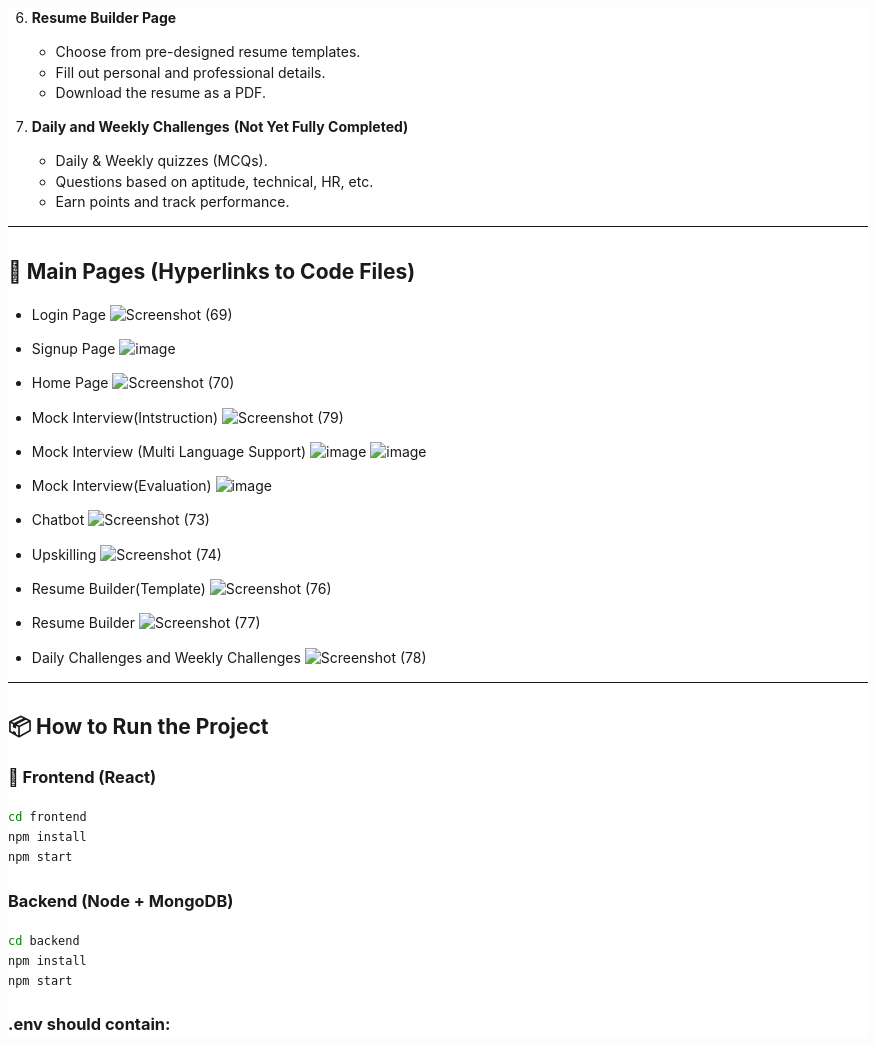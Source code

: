 6. **Resume Builder Page**
   - Choose from pre-designed resume templates.
   - Fill out personal and professional details.
   - Download the resume as a PDF.

7. **Daily and Weekly Challenges** **(Not Yet Fully Completed)**
   - Daily & Weekly quizzes (MCQs).
   - Questions based on aptitude, technical, HR, etc.
   - Earn points and track performance.

---

## 🔗 Main Pages (Hyperlinks to Code Files)

- Login Page ![Screenshot (69)](https://github.com/user-attachments/assets/f458bd13-95a7-4f28-99b0-5df6439e95cf)

- Signup Page ![image](https://github.com/user-attachments/assets/9fb66bda-6c4c-4353-99fe-4c95b2b899f3)

- Home Page ![Screenshot (70)](https://github.com/user-attachments/assets/e0712e5b-4273-4268-b11b-3d0a366c27fd)

- Mock Interview(Intstruction) ![Screenshot (79)](https://github.com/user-attachments/assets/c2c81743-2a45-4257-9ff5-3b9fa8299dd1)

- Mock Interview (Multi Language Support)  ![image](https://github.com/user-attachments/assets/c6b70a51-ae22-4036-b569-5855be51df57) ![image](https://github.com/user-attachments/assets/f9936704-5041-4d4c-8e86-f38991bbedf9)

- Mock Interview(Evaluation) ![image](https://github.com/user-attachments/assets/a5d282ae-bd71-4e2a-9b70-99c6df93db2f) 



- Chatbot ![Screenshot (73)](https://github.com/user-attachments/assets/7c895ba8-3105-47dd-ac8a-0e3630237a96)

- Upskilling ![Screenshot (74)](https://github.com/user-attachments/assets/8404c66d-ecd5-400c-a4f7-a15579847f1d)

- Resume Builder(Template) ![Screenshot (76)](https://github.com/user-attachments/assets/2f1b5261-9914-40e2-a67c-2d61b2087b74)
- Resume Builder ![Screenshot (77)](https://github.com/user-attachments/assets/42c1a49f-7b9b-4de2-8dc0-ebfe82ccb1fa)


- Daily Challenges and Weekly Challenges ![Screenshot (78)](https://github.com/user-attachments/assets/c97bf616-2c35-4b1d-9f62-8a4c76bc04db)

---

## 📦 How to Run the Project

### 🧩 Frontend (React)

```bash
cd frontend
npm install
npm start
```
### Backend (Node + MongoDB)
```bash
cd backend
npm install
npm start
```
### .env should contain:
```
```